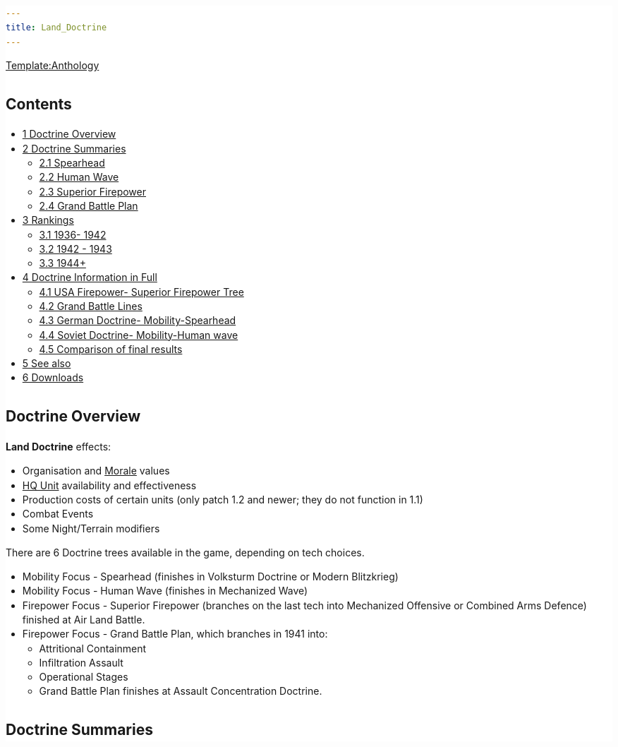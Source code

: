 ```yaml
---
title: Land_Doctrine
---
```


[Template:Anthology](/wiki/index.php?title=Template:Anthology&action=edit&redlink=1 "Template:Anthology (page does not exist)")

## Contents

- [1 Doctrine Overview](#Doctrine_Overview)
- [2 Doctrine Summaries](#Doctrine_Summaries)
  - [2.1 Spearhead](#Spearhead)
  - [2.2 Human Wave](#Human_Wave)
  - [2.3 Superior Firepower](#Superior_Firepower)
  - [2.4 Grand Battle Plan](#Grand_Battle_Plan)
- [3 Rankings](#Rankings)
  - [3.1 1936- 1942](#1936-_1942)
  - [3.2 1942 - 1943](#1942_-_1943)
  - [3.3 1944+](#1944.2B)
- [4 Doctrine Information in Full](#Doctrine_Information_in_Full)
  - [4.1 USA Firepower- Superior Firepower Tree](#USA_Firepower-_Superior_Firepower_Tree)
  - [4.2 Grand Battle Lines](#Grand_Battle_Lines)
  - [4.3 German Doctrine- Mobility-Spearhead](#German_Doctrine-_Mobility-Spearhead)
  - [4.4 Soviet Doctrine- Mobility-Human wave](#Soviet_Doctrine-_Mobility-Human_wave)
  - [4.5 Comparison of final results](#Comparison_of_final_results)
- [5 See also](#See_also)
- [6 Downloads](#Downloads)

## Doctrine Overview

**Land Doctrine** effects:

- Organisation and [Morale](/wiki/Morale "Morale") values
- [HQ Unit](/wiki/HQ_Units_in_Action "HQ Units in Action") availability and effectiveness
- Production costs of certain units (only patch 1.2 and newer; they do not function in 1.1)
- Combat Events
- Some Night/Terrain modifiers

There are 6 Doctrine trees available in the game, depending on tech choices.

- Mobility Focus - Spearhead (finishes in Volksturm Doctrine or Modern Blitzkrieg)
- Mobility Focus - Human Wave (finishes in Mechanized Wave)
- Firepower Focus - Superior Firepower (branches on the last tech into Mechanized Offensive or Combined Arms Defence) finished at Air Land Battle.
- Firepower Focus - Grand Battle Plan, which branches in 1941 into:
  - Attritional Containment
  - Infiltration Assault
  - Operational Stages
  - Grand Battle Plan finishes at Assault Concentration Doctrine.

## Doctrine Summaries

